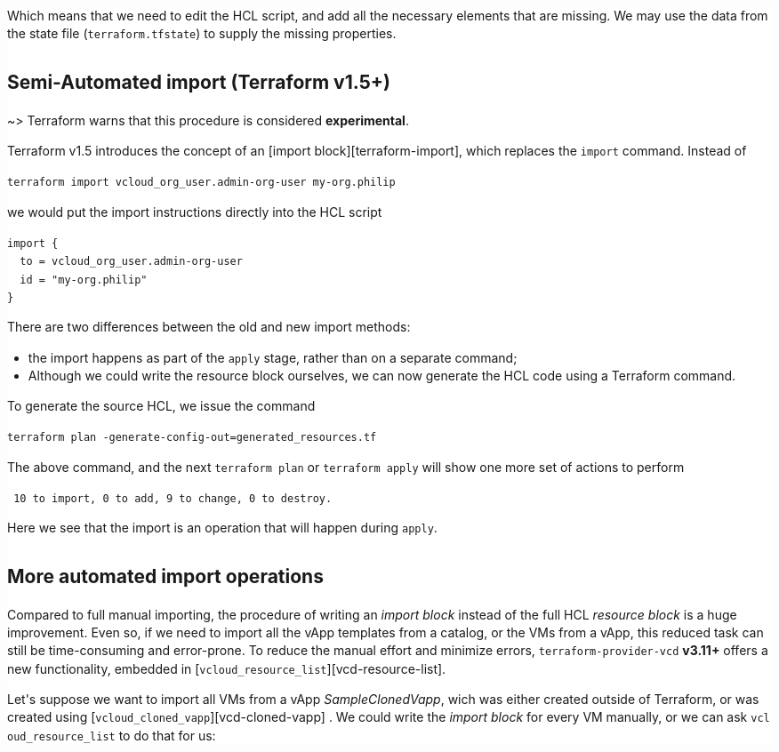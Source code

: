 Which means that we need to edit the HCL script, and add all the necessary elements that are missing. We may use the
data from the state file (`terraform.tfstate`) to supply the missing properties.

## Semi-Automated import (Terraform v1.5+)

~> Terraform warns that this procedure is considered **experimental**.

Terraform v1.5 introduces the concept of an [import block][terraform-import], which replaces the `import` command.
Instead of 

```shell
terraform import vcloud_org_user.admin-org-user my-org.philip
```

we would put the import instructions directly into the HCL script

```hcl
import {
  to = vcloud_org_user.admin-org-user
  id = "my-org.philip"
}
```

There are two differences between the old and new import methods:
* the import happens as part of the `apply` stage, rather than on a separate command;
* Although we could write the resource block ourselves, we can now generate the HCL code using a Terraform command.

To generate the source HCL, we issue the command

```shell
terraform plan -generate-config-out=generated_resources.tf
```

The above command, and the next `terraform plan` or `terraform apply` will show one more set of actions to perform

```
 10 to import, 0 to add, 9 to change, 0 to destroy.
```

Here we see that the import is an operation that will happen during `apply`.

## More automated import operations

Compared to full manual importing, the procedure of writing an *import block* instead of the full HCL *resource block* is
a huge improvement. Even so, if we need to import all the vApp templates from a catalog, or the VMs from a vApp, this
reduced task can still be time-consuming and error-prone.
To reduce the manual effort and minimize errors, `terraform-provider-vcd` **v3.11+** offers a new functionality, embedded
in [`vcloud_resource_list`][vcd-resource-list].

Let's suppose we want to import all VMs from a vApp *SampleClonedVapp*, wich was either created outside of Terraform,
or was created using [`vcloud_cloned_vapp`][vcd-cloned-vapp] . We could write the *import block* for every VM manually, or 
we can ask `vcloud_resource_list` to do that for us:
